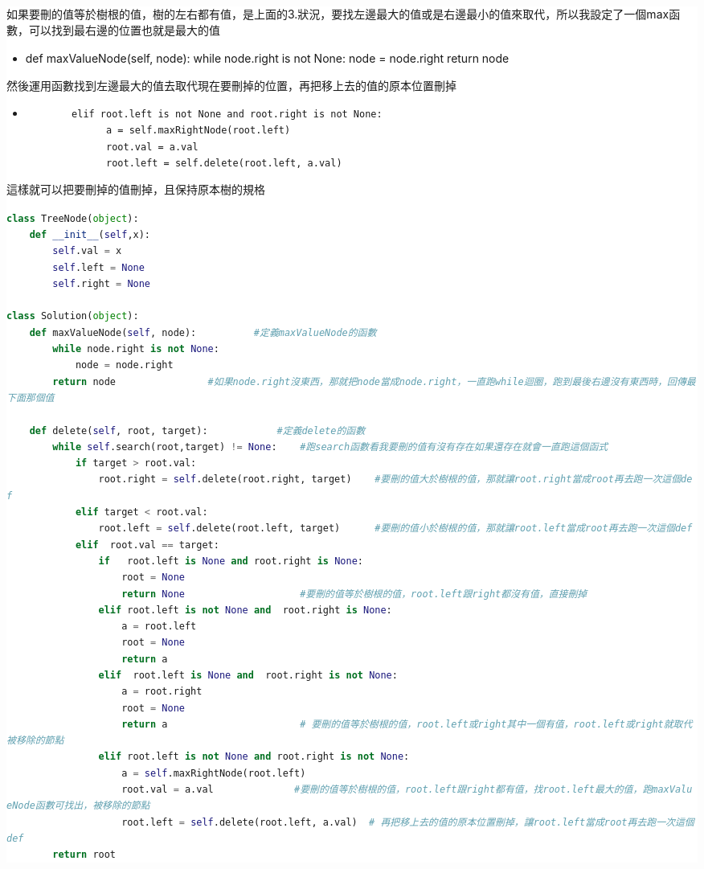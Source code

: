 如果要刪的值等於樹根的值，樹的左右都有值，是上面的3.狀況，要找左邊最大的值或是右邊最小的值來取代，所以我設定了一個max函數，可以找到最右邊的位置也就是最大的值
*    def maxValueNode(self, node):
        while node.right is not None:
            node = node.right
        return node
  
然後運用函數找到左邊最大的值去取代現在要刪掉的位置，再把移上去的值的原本位置刪掉
*             elif root.left is not None and root.right is not None:
                    a = self.maxRightNode(root.left)
                    root.val = a.val
                    root.left = self.delete(root.left, a.val)   
                
這樣就可以把要刪掉的值刪掉，且保持原本樹的規格


```python
class TreeNode(object):
    def __init__(self,x):
        self.val = x
        self.left = None
        self.right = None
        
class Solution(object):
    def maxValueNode(self, node):          #定義maxValueNode的函數
        while node.right is not None:
            node = node.right
        return node                #如果node.right沒東西，那就把node當成node.right，一直跑while迴圈，跑到最後右邊沒有東西時，回傳最下面那個值
 
    def delete(self, root, target):            #定義delete的函數
        while self.search(root,target) != None:    #跑search函數看我要刪的值有沒有存在如果還存在就會一直跑這個函式
            if target > root.val:
                root.right = self.delete(root.right, target)    #要刪的值大於樹根的值，那就讓root.right當成root再去跑一次這個def
            elif target < root.val:
                root.left = self.delete(root.left, target)      #要刪的值小於樹根的值，那就讓root.left當成root再去跑一次這個def
            elif  root.val == target:  
                if   root.left is None and root.right is None:
                    root = None
                    return None                    #要刪的值等於樹根的值，root.left跟right都沒有值，直接刪掉
                elif root.left is not None and  root.right is None: 
                    a = root.left
                    root = None
                    return a
                elif  root.left is None and  root.right is not None:      
                    a = root.right
                    root = None
                    return a                       # 要刪的值等於樹根的值，root.left或right其中一個有值，root.left或right就取代被移除的節點
                elif root.left is not None and root.right is not None:
                    a = self.maxRightNode(root.left)
                    root.val = a.val              #要刪的值等於樹根的值，root.left跟right都有值，找root.left最大的值，跑maxValueNode函數可找出，被移除的節點
                    root.left = self.delete(root.left, a.val)  # 再把移上去的值的原本位置刪掉，讓root.left當成root再去跑一次這個def
        return root
```
